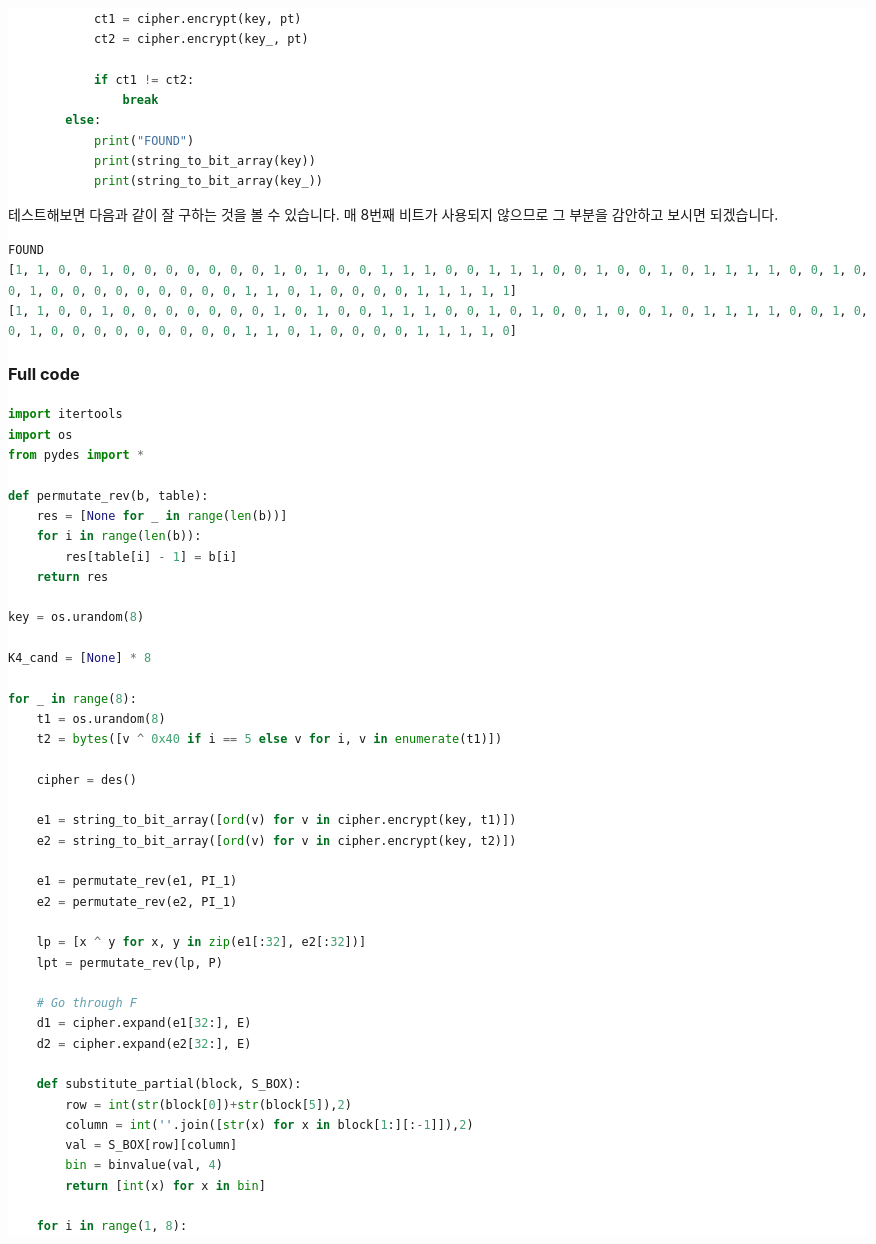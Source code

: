 ```python
            ct1 = cipher.encrypt(key, pt)
            ct2 = cipher.encrypt(key_, pt)

            if ct1 != ct2:
                break
        else:
            print("FOUND")
            print(string_to_bit_array(key))
            print(string_to_bit_array(key_))
```

테스트해보면 다음과 같이 잘 구하는 것을 볼 수 있습니다. 매 8번째 비트가 사용되지 않으므로 그 부분을 감안하고 보시면 되겠습니다.

```python
FOUND
[1, 1, 0, 0, 1, 0, 0, 0, 0, 0, 0, 0, 1, 0, 1, 0, 0, 1, 1, 1, 0, 0, 1, 1, 1, 0, 0, 1, 0, 0, 1, 0, 1, 1, 1, 1, 0, 0, 1, 0, 0, 1, 0, 0, 0, 0, 0, 0, 0, 0, 0, 1, 1, 0, 1, 0, 0, 0, 0, 1, 1, 1, 1, 1]
[1, 1, 0, 0, 1, 0, 0, 0, 0, 0, 0, 0, 1, 0, 1, 0, 0, 1, 1, 1, 0, 0, 1, 0, 1, 0, 0, 1, 0, 0, 1, 0, 1, 1, 1, 1, 0, 0, 1, 0, 0, 1, 0, 0, 0, 0, 0, 0, 0, 0, 0, 1, 1, 0, 1, 0, 0, 0, 0, 1, 1, 1, 1, 0]
```

### Full code

```python
import itertools
import os
from pydes import *

def permutate_rev(b, table):
    res = [None for _ in range(len(b))]
    for i in range(len(b)):
        res[table[i] - 1] = b[i]
    return res

key = os.urandom(8)

K4_cand = [None] * 8

for _ in range(8):
    t1 = os.urandom(8)
    t2 = bytes([v ^ 0x40 if i == 5 else v for i, v in enumerate(t1)])

    cipher = des()

    e1 = string_to_bit_array([ord(v) for v in cipher.encrypt(key, t1)])
    e2 = string_to_bit_array([ord(v) for v in cipher.encrypt(key, t2)])

    e1 = permutate_rev(e1, PI_1)
    e2 = permutate_rev(e2, PI_1)

    lp = [x ^ y for x, y in zip(e1[:32], e2[:32])]
    lpt = permutate_rev(lp, P)

    # Go through F
    d1 = cipher.expand(e1[32:], E)
    d2 = cipher.expand(e2[32:], E)

    def substitute_partial(block, S_BOX):
        row = int(str(block[0])+str(block[5]),2)
        column = int(''.join([str(x) for x in block[1:][:-1]]),2)
        val = S_BOX[row][column]
        bin = binvalue(val, 4)
        return [int(x) for x in bin]

    for i in range(1, 8):
```